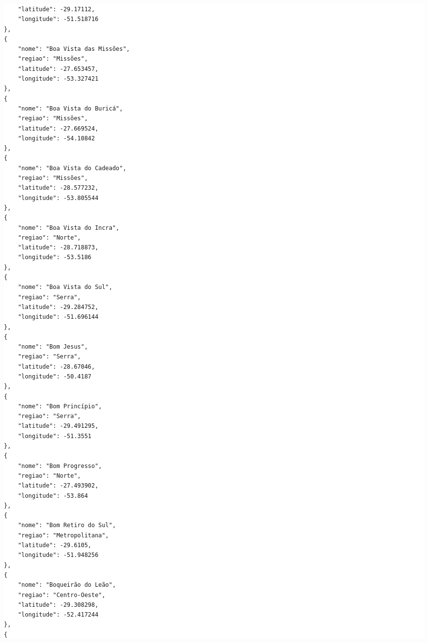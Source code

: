         "latitude": -29.17112,
        "longitude": -51.518716
    },
    {
        "nome": "Boa Vista das Missões",
        "regiao": "Missões",
        "latitude": -27.653457,
        "longitude": -53.327421
    },
    {
        "nome": "Boa Vista do Buricá",
        "regiao": "Missões",
        "latitude": -27.669524,
        "longitude": -54.10842
    },
    {
        "nome": "Boa Vista do Cadeado",
        "regiao": "Missões",
        "latitude": -28.577232,
        "longitude": -53.805544
    },
    {
        "nome": "Boa Vista do Incra",
        "regiao": "Norte",
        "latitude": -28.718873,
        "longitude": -53.5186
    },
    {
        "nome": "Boa Vista do Sul",
        "regiao": "Serra",
        "latitude": -29.284752,
        "longitude": -51.696144
    },
    {
        "nome": "Bom Jesus",
        "regiao": "Serra",
        "latitude": -28.67046,
        "longitude": -50.4187
    },
    {
        "nome": "Bom Princípio",
        "regiao": "Serra",
        "latitude": -29.491295,
        "longitude": -51.3551
    },
    {
        "nome": "Bom Progresso",
        "regiao": "Norte",
        "latitude": -27.493902,
        "longitude": -53.864
    },
    {
        "nome": "Bom Retiro do Sul",
        "regiao": "Metropolitana",
        "latitude": -29.6105,
        "longitude": -51.948256
    },
    {
        "nome": "Boqueirão do Leão",
        "regiao": "Centro-Oeste",
        "latitude": -29.308298,
        "longitude": -52.417244
    },
    {
